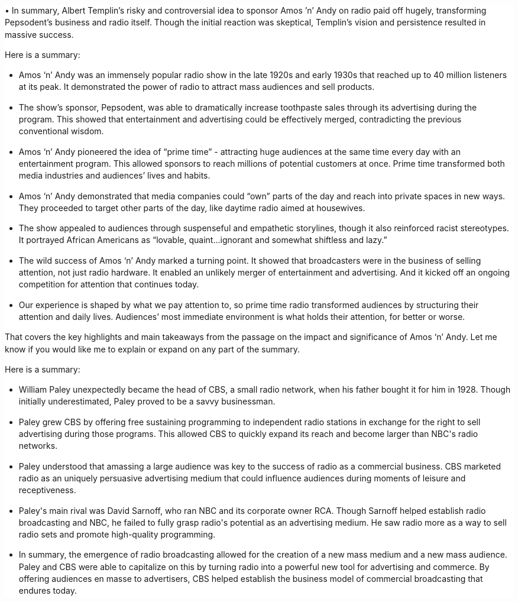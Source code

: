 • In summary, Albert Templin’s risky and controversial idea to sponsor Amos ’n’ Andy on radio paid off hugely, transforming Pepsodent’s business and radio itself. Though the initial reaction was skeptical, Templin’s vision and persistence resulted in massive success.

 Here is a summary:

- Amos ‘n’ Andy was an immensely popular radio show in the late 1920s and early 1930s that reached up to 40 million listeners at its peak. It demonstrated the power of radio to attract mass audiences and sell products. 

- The show’s sponsor, Pepsodent, was able to dramatically increase toothpaste sales through its advertising during the program. This showed that entertainment and advertising could be effectively merged, contradicting the previous conventional wisdom.

- Amos ‘n’ Andy pioneered the idea of “prime time” - attracting huge audiences at the same time every day with an entertainment program. This allowed sponsors to reach millions of potential customers at once. Prime time transformed both media industries and audiences’ lives and habits.

- Amos ‘n’ Andy demonstrated that media companies could “own” parts of the day and reach into private spaces in new ways. They proceeded to target other parts of the day, like daytime radio aimed at housewives.

- The show appealed to audiences through suspenseful and empathetic storylines, though it also reinforced racist stereotypes. It portrayed African Americans as “lovable, quaint...ignorant and somewhat shiftless and lazy.”

- The wild success of Amos ‘n’ Andy marked a turning point. It showed that broadcasters were in the business of selling attention, not just radio hardware. It enabled an unlikely merger of entertainment and advertising. And it kicked off an ongoing competition for attention that continues today.

- Our experience is shaped by what we pay attention to, so prime time radio transformed audiences by structuring their attention and daily lives. Audiences’ most immediate environment is what holds their attention, for better or worse.

That covers the key highlights and main takeaways from the passage on the impact and significance of Amos ‘n’ Andy. Let me know if you would like me to explain or expand on any part of the summary.

 Here is a summary:

- William Paley unexpectedly became the head of CBS, a small radio network, when his father bought it for him in 1928. Though initially underestimated, Paley proved to be a savvy businessman. 

- Paley grew CBS by offering free sustaining programming to independent radio stations in exchange for the right to sell advertising during those programs. This allowed CBS to quickly expand its reach and become larger than NBC's radio networks.

- Paley understood that amassing a large audience was key to the success of radio as a commercial business. CBS marketed radio as an uniquely persuasive advertising medium that could influence audiences during moments of leisure and receptiveness.

- Paley's main rival was David Sarnoff, who ran NBC and its corporate owner RCA. Though Sarnoff helped establish radio broadcasting and NBC, he failed to fully grasp radio's potential as an advertising medium. He saw radio more as a way to sell radio sets and promote high-quality programming.

- In summary, the emergence of radio broadcasting allowed for the creation of a new mass medium and a new mass audience. Paley and CBS were able to capitalize on this by turning radio into a powerful new tool for advertising and commerce. By offering audiences en masse to advertisers, CBS helped establish the business model of commercial broadcasting that endures today.
